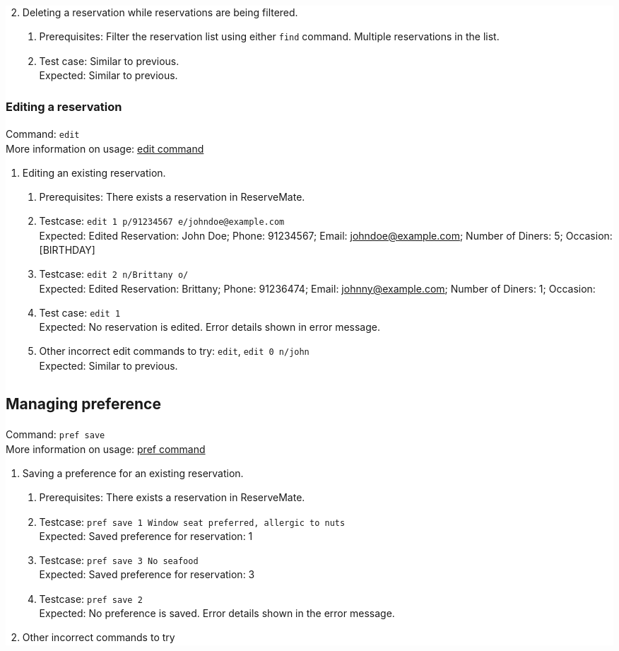 2. Deleting a reservation while reservations are being filtered.

   1. Prerequisites: Filter the reservation list using either `find` command. Multiple reservations in the list.

   2. Test case: Similar to previous.<br>
      Expected: Similar to previous.


### Editing a reservation

Command: `edit` <br>
More information on usage:
[edit command](https://ay2425s2-cs2103-f08-1.github.io/tp/UserGuide.html#editing-a-reservation-edit)

1. Editing an existing reservation.

   1. Prerequisites: There exists a reservation in ReserveMate.

   2. Testcase: `edit 1 p/91234567 e/johndoe@example.com`<br>
      Expected: Edited Reservation: John Doe; Phone: 91234567; Email: johndoe@example.com; Number of Diners: 5;
   Occasion: [BIRTHDAY]

   3. Testcase: `edit 2 n/Brittany o/`<br>
      Expected: Edited Reservation: Brittany; Phone: 91236474;
      Email: johnny@example.com; Number of Diners: 1; Occasion:

   4. Test case: `edit 1` <br>
      Expected: No reservation is edited. Error details shown in error message.

   5. Other incorrect edit commands to try: `edit`, `edit 0 n/john`<br>
      Expected: Similar to previous.


## Managing preference

Command: `pref save` <br>
More information on usage:
[pref command](https://ay2425s2-cs2103-f08-1.github.io/tp/UserGuide.html#managing-reservation-preferences-pref)


1. Saving a preference for an existing reservation.

   1. Prerequisites: There exists a reservation in ReserveMate.

   2. Testcase: `pref save 1 Window seat preferred, allergic to nuts`<br>
      Expected: Saved preference for reservation: 1

   3. Testcase: `pref save 3 No seafood`<br>
      Expected: Saved preference for reservation: 3

   4. Testcase: `pref save 2`<br>
      Expected: No preference is saved. Error details shown in the error message.

2. Other incorrect commands to try
